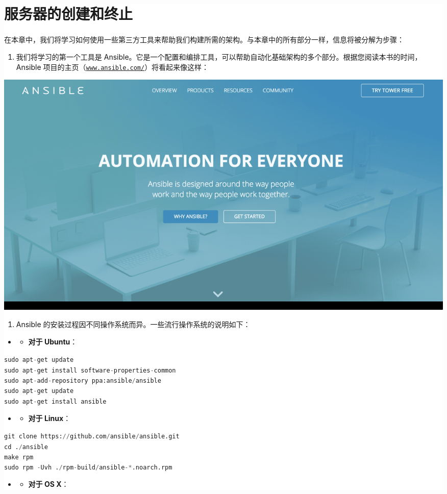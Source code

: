 # 服务器的创建和终止

在本章中，我们将学习如何使用一些第三方工具来帮助我们构建所需的架构。与本章中的所有部分一样，信息将被分解为步骤：

1.  我们将学习的第一个工具是 Ansible。它是一个配置和编排工具，可以帮助自动化基础架构的多个部分。根据您阅读本书的时间，Ansible 项目的主页（[`www.ansible.com/`](https://www.ansible.com/)）将看起来像这样：

![](img/a5f8df9d-0b00-418c-8257-1a9ec9d33c1b.png)

1.  Ansible 的安装过程因不同操作系统而异。一些流行操作系统的说明如下：

+   +   **对于 Ubuntu**：

```py
sudo apt-get update
sudo apt-get install software-properties-common
sudo apt-add-repository ppa:ansible/ansible
sudo apt-get update
sudo apt-get install ansible
```

+   +   **对于 Linux**：

```py
git clone https://github.com/ansible/ansible.git
cd ./ansible
make rpm
sudo rpm -Uvh ./rpm-build/ansible-*.noarch.rpm
```

+   +   **对于 OS X**：
